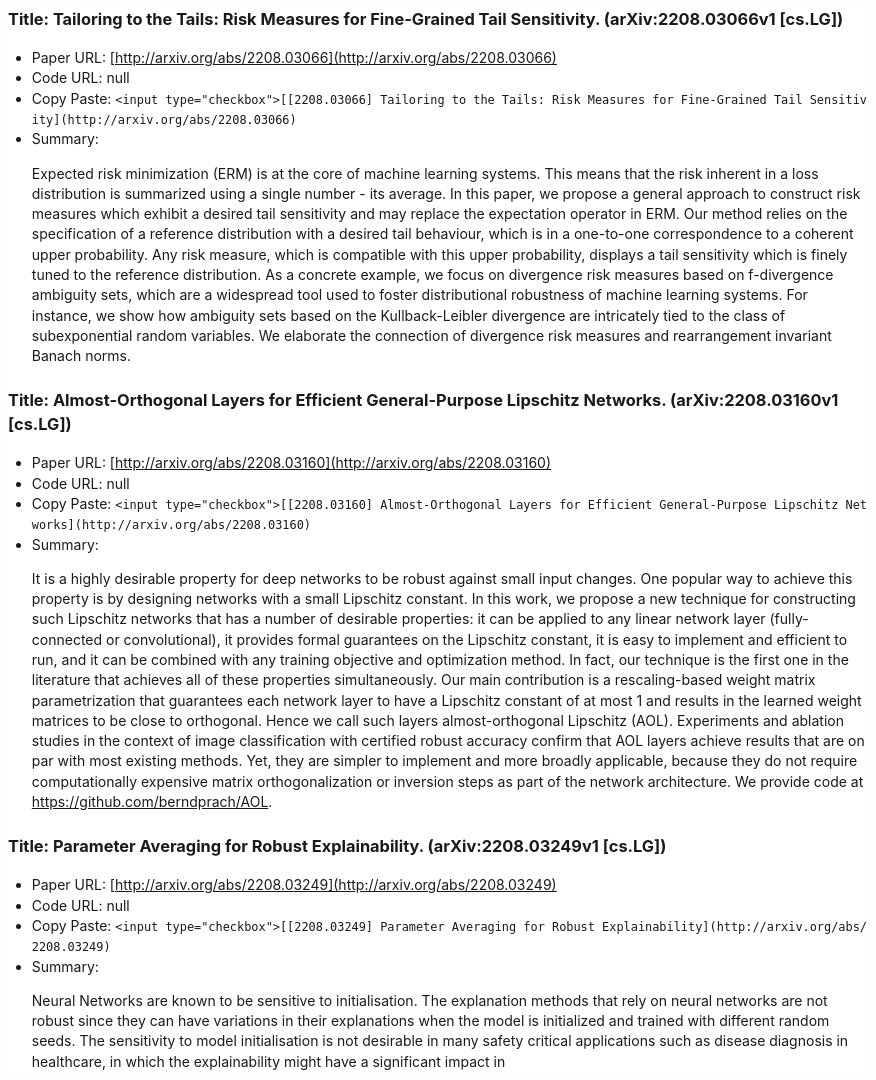 ### Title: Tailoring to the Tails: Risk Measures for Fine-Grained Tail Sensitivity. (arXiv:2208.03066v1 [cs.LG])
* Paper URL: [http://arxiv.org/abs/2208.03066](http://arxiv.org/abs/2208.03066)
* Code URL: null
* Copy Paste: `<input type="checkbox">[[2208.03066] Tailoring to the Tails: Risk Measures for Fine-Grained Tail Sensitivity](http://arxiv.org/abs/2208.03066)`
* Summary: <p>Expected risk minimization (ERM) is at the core of machine learning systems.
This means that the risk inherent in a loss distribution is summarized using a
single number - its average. In this paper, we propose a general approach to
construct risk measures which exhibit a desired tail sensitivity and may
replace the expectation operator in ERM. Our method relies on the specification
of a reference distribution with a desired tail behaviour, which is in a
one-to-one correspondence to a coherent upper probability. Any risk measure,
which is compatible with this upper probability, displays a tail sensitivity
which is finely tuned to the reference distribution. As a concrete example, we
focus on divergence risk measures based on f-divergence ambiguity sets, which
are a widespread tool used to foster distributional robustness of machine
learning systems. For instance, we show how ambiguity sets based on the
Kullback-Leibler divergence are intricately tied to the class of subexponential
random variables. We elaborate the connection of divergence risk measures and
rearrangement invariant Banach norms.
</p>

### Title: Almost-Orthogonal Layers for Efficient General-Purpose Lipschitz Networks. (arXiv:2208.03160v1 [cs.LG])
* Paper URL: [http://arxiv.org/abs/2208.03160](http://arxiv.org/abs/2208.03160)
* Code URL: null
* Copy Paste: `<input type="checkbox">[[2208.03160] Almost-Orthogonal Layers for Efficient General-Purpose Lipschitz Networks](http://arxiv.org/abs/2208.03160)`
* Summary: <p>It is a highly desirable property for deep networks to be robust against
small input changes. One popular way to achieve this property is by designing
networks with a small Lipschitz constant. In this work, we propose a new
technique for constructing such Lipschitz networks that has a number of
desirable properties: it can be applied to any linear network layer
(fully-connected or convolutional), it provides formal guarantees on the
Lipschitz constant, it is easy to implement and efficient to run, and it can be
combined with any training objective and optimization method. In fact, our
technique is the first one in the literature that achieves all of these
properties simultaneously. Our main contribution is a rescaling-based weight
matrix parametrization that guarantees each network layer to have a Lipschitz
constant of at most 1 and results in the learned weight matrices to be close to
orthogonal. Hence we call such layers almost-orthogonal Lipschitz (AOL).
Experiments and ablation studies in the context of image classification with
certified robust accuracy confirm that AOL layers achieve results that are on
par with most existing methods. Yet, they are simpler to implement and more
broadly applicable, because they do not require computationally expensive
matrix orthogonalization or inversion steps as part of the network
architecture. We provide code at https://github.com/berndprach/AOL.
</p>

### Title: Parameter Averaging for Robust Explainability. (arXiv:2208.03249v1 [cs.LG])
* Paper URL: [http://arxiv.org/abs/2208.03249](http://arxiv.org/abs/2208.03249)
* Code URL: null
* Copy Paste: `<input type="checkbox">[[2208.03249] Parameter Averaging for Robust Explainability](http://arxiv.org/abs/2208.03249)`
* Summary: <p>Neural Networks are known to be sensitive to initialisation. The explanation
methods that rely on neural networks are not robust since they can have
variations in their explanations when the model is initialized and trained with
different random seeds. The sensitivity to model initialisation is not
desirable in many safety critical applications such as disease diagnosis in
healthcare, in which the explainability might have a significant impact in